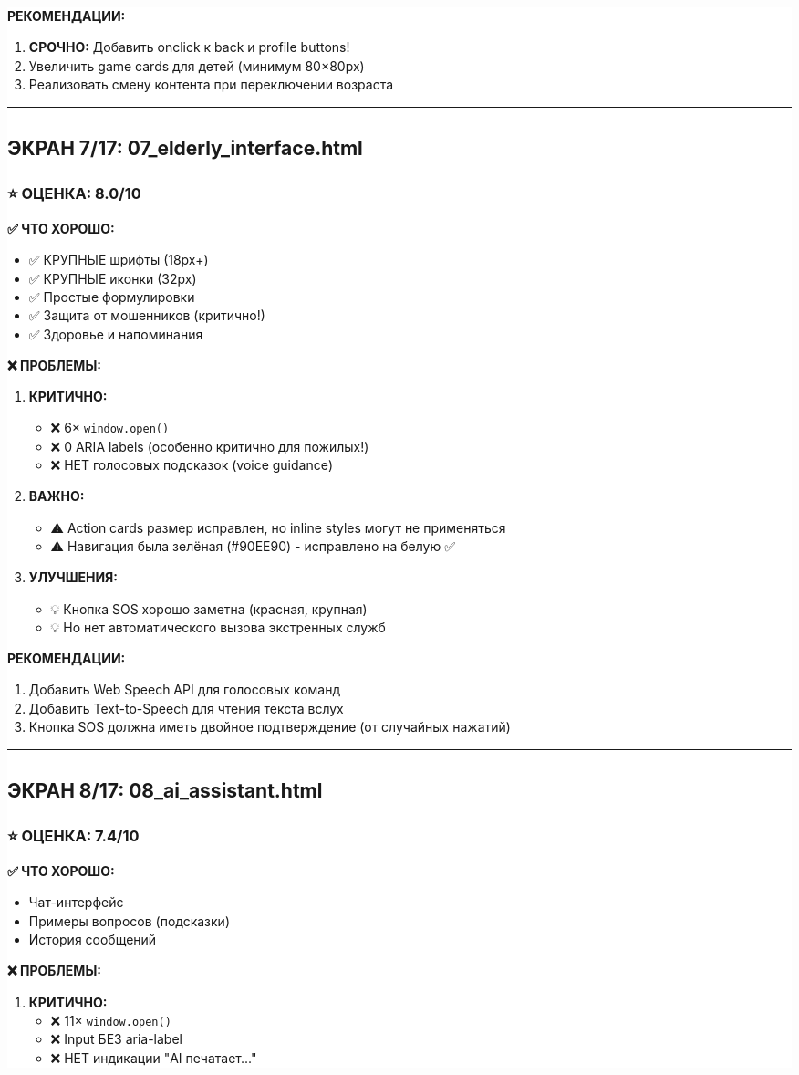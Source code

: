 **РЕКОМЕНДАЦИИ:**
1. **СРОЧНО:** Добавить onclick к back и profile buttons!
2. Увеличить game cards для детей (минимум 80×80px)
3. Реализовать смену контента при переключении возраста

---

## **ЭКРАН 7/17: 07_elderly_interface.html**
### ⭐ **ОЦЕНКА: 8.0/10**

**✅ ЧТО ХОРОШО:**
- ✅ КРУПНЫЕ шрифты (18px+)
- ✅ КРУПНЫЕ иконки (32px)
- ✅ Простые формулировки
- ✅ Защита от мошенников (критично!)
- ✅ Здоровье и напоминания

**❌ ПРОБЛЕМЫ:**

1. **КРИТИЧНО:**
   - ❌ 6× `window.open()`
   - ❌ 0 ARIA labels (особенно критично для пожилых!)
   - ❌ НЕТ голосовых подсказок (voice guidance)

2. **ВАЖНО:**
   - ⚠️ Action cards размер исправлен, но inline styles могут не применяться
   - ⚠️ Навигация была зелёная (#90EE90) - исправлено на белую ✅

3. **УЛУЧШЕНИЯ:**
   - 💡 Кнопка SOS хорошо заметна (красная, крупная)
   - 💡 Но нет автоматического вызова экстренных служб

**РЕКОМЕНДАЦИИ:**
1. Добавить Web Speech API для голосовых команд
2. Добавить Text-to-Speech для чтения текста вслух
3. Кнопка SOS должна иметь двойное подтверждение (от случайных нажатий)

---

## **ЭКРАН 8/17: 08_ai_assistant.html**
### ⭐ **ОЦЕНКА: 7.4/10**

**✅ ЧТО ХОРОШО:**
- Чат-интерфейс
- Примеры вопросов (подсказки)
- История сообщений

**❌ ПРОБЛЕМЫ:**

1. **КРИТИЧНО:**
   - ❌ 11× `window.open()`
   - ❌ Input БЕЗ aria-label
   - ❌ НЕТ индикации "AI печатает..."
